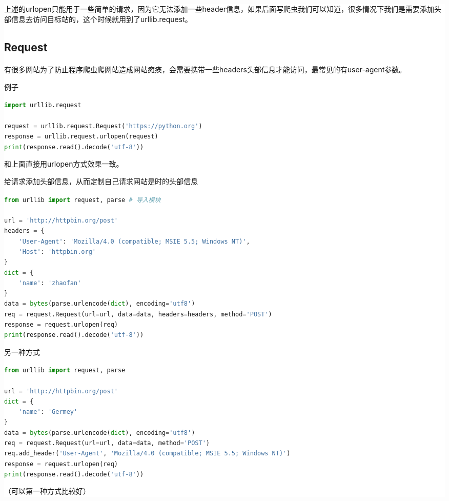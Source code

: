 上述的urlopen只能用于一些简单的请求，因为它无法添加一些header信息，如果后面写爬虫我们可以知道，很多情况下我们是需要添加头部信息去访问目标站的，这个时候就用到了urllib.request。

## Request

有很多网站为了防止程序爬虫爬网站造成网站瘫痪，会需要携带一些headers头部信息才能访问，最常见的有user-agent参数。

例子

~~~python
import urllib.request

request = urllib.request.Request('https://python.org')
response = urllib.request.urlopen(request)
print(response.read().decode('utf-8'))
~~~

和上面直接用urlopen方式效果一致。

给请求添加头部信息，从而定制自己请求网站是时的头部信息

~~~python
from urllib import request, parse # 导入模块

url = 'http://httpbin.org/post'
headers = {
    'User-Agent': 'Mozilla/4.0 (compatible; MSIE 5.5; Windows NT)',
    'Host': 'httpbin.org'
}
dict = {
    'name': 'zhaofan'
}
data = bytes(parse.urlencode(dict), encoding='utf8')
req = request.Request(url=url, data=data, headers=headers, method='POST')
response = request.urlopen(req)
print(response.read().decode('utf-8'))
~~~

另一种方式

~~~python
from urllib import request, parse

url = 'http://httpbin.org/post'
dict = {
    'name': 'Germey'
}
data = bytes(parse.urlencode(dict), encoding='utf8')
req = request.Request(url=url, data=data, method='POST')
req.add_header('User-Agent', 'Mozilla/4.0 (compatible; MSIE 5.5; Windows NT)')
response = request.urlopen(req)
print(response.read().decode('utf-8'))
~~~

（可以第一种方式比较好）
